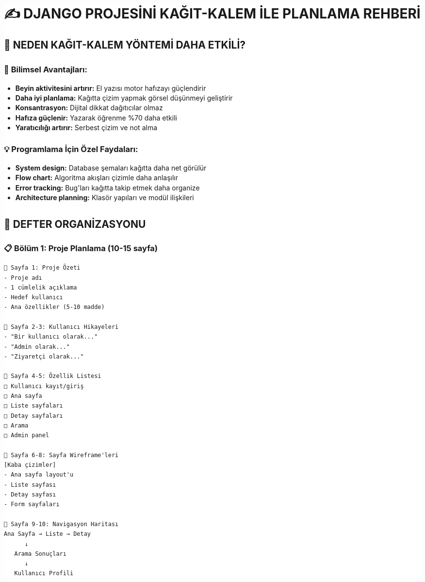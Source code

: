 # ✍️ DJANGO PROJESİNİ KAĞIT-KALEM İLE PLANLAMA REHBERİ

## 🎯 NEDEN KAĞIT-KALEM YÖNTEMİ DAHA ETKİLİ?

### 🧠 **Bilimsel Avantajları:**
- **Beyin aktivitesini artırır:** El yazısı motor hafızayı güçlendirir
- **Daha iyi planlama:** Kağıtta çizim yapmak görsel düşünmeyi geliştirir
- **Konsantrasyon:** Dijital dikkat dağıtıcılar olmaz
- **Hafıza güçlenir:** Yazarak öğrenme %70 daha etkili
- **Yaratıcılığı artırır:** Serbest çizim ve not alma

### 💡 **Programlama İçin Özel Faydaları:**
- **System design:** Database şemaları kağıtta daha net görülür
- **Flow chart:** Algoritma akışları çizimle daha anlaşılır
- **Error tracking:** Bug'ları kağıtta takip etmek daha organize
- **Architecture planning:** Klasör yapıları ve modül ilişkileri

## 📓 DEFTER ORGANİZASYONU

### 📋 **Bölüm 1: Proje Planlama (10-15 sayfa)**
```
📄 Sayfa 1: Proje Özeti
- Proje adı
- 1 cümlelik açıklama
- Hedef kullanıcı
- Ana özellikler (5-10 madde)

📄 Sayfa 2-3: Kullanıcı Hikayeleri
- "Bir kullanıcı olarak..."
- "Admin olarak..."
- "Ziyaretçi olarak..."

📄 Sayfa 4-5: Özellik Listesi
□ Kullanıcı kayıt/giriş
□ Ana sayfa
□ Liste sayfaları
□ Detay sayfaları
□ Arama
□ Admin panel

📄 Sayfa 6-8: Sayfa Wireframe'leri
[Kaba çizimler]
- Ana sayfa layout'u
- Liste sayfası
- Detay sayfası
- Form sayfaları

📄 Sayfa 9-10: Navigasyon Haritası
Ana Sayfa → Liste → Detay
      ↓
   Arama Sonuçları
      ↓
   Kullanıcı Profili
```
